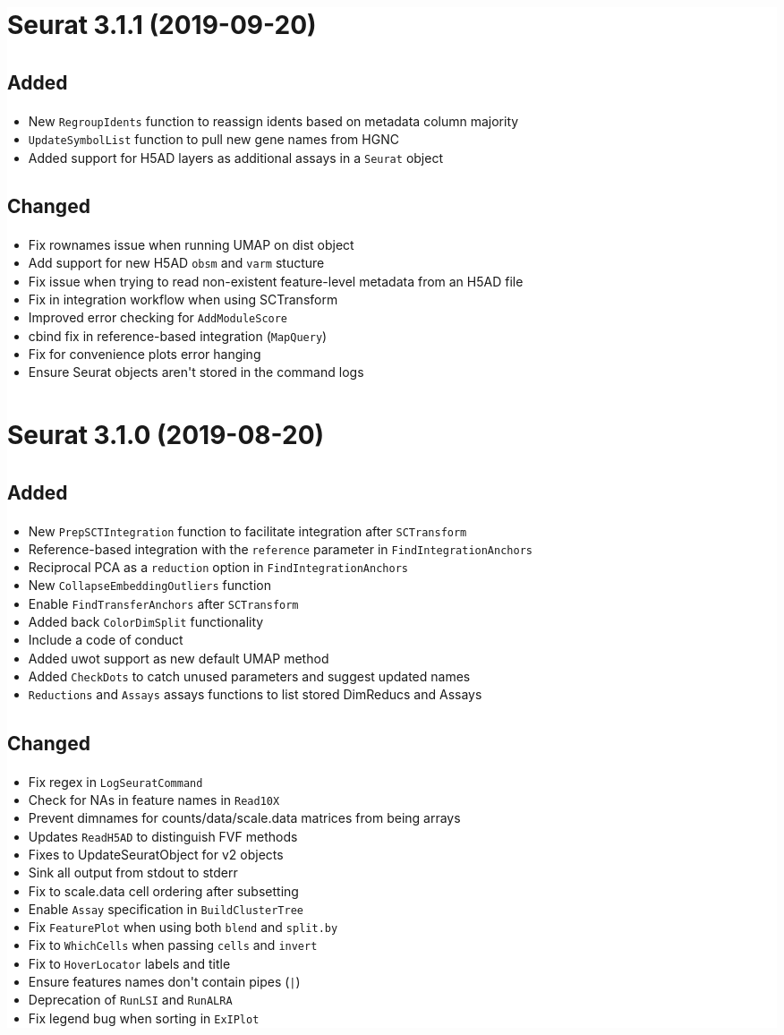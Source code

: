 # Seurat 3.1.1 (2019-09-20)
## Added
- New `RegroupIdents` function to reassign idents based on metadata column majority
- `UpdateSymbolList` function to pull new gene names from HGNC
- Added support for H5AD layers as additional assays in a `Seurat` object

## Changed
- Fix rownames issue when running UMAP on dist object
- Add support for new H5AD `obsm` and `varm` stucture
- Fix issue when trying to read non-existent feature-level metadata from an H5AD file
- Fix in integration workflow when using SCTransform
- Improved error checking for `AddModuleScore`
- cbind fix in reference-based integration (`MapQuery`)
- Fix for convenience plots error hanging
- Ensure Seurat objects aren't stored in the command logs

# Seurat 3.1.0 (2019-08-20)
## Added
- New `PrepSCTIntegration` function to facilitate integration after `SCTransform`
- Reference-based integration with the `reference` parameter in `FindIntegrationAnchors`
- Reciprocal PCA as a `reduction` option in `FindIntegrationAnchors`
- New `CollapseEmbeddingOutliers` function
- Enable `FindTransferAnchors` after `SCTransform`
- Added back `ColorDimSplit` functionality
- Include a code of conduct
- Added uwot support as new default UMAP method
- Added `CheckDots` to catch unused parameters and suggest updated names
- `Reductions` and `Assays` assays functions to list stored DimReducs and Assays

## Changed
- Fix regex in `LogSeuratCommand`
- Check for NAs in feature names in `Read10X`
- Prevent dimnames for counts/data/scale.data matrices from being arrays
- Updates `ReadH5AD` to distinguish FVF methods
- Fixes to UpdateSeuratObject for v2 objects
- Sink all output from stdout to stderr
- Fix to scale.data cell ordering after subsetting
- Enable `Assay` specification in `BuildClusterTree`
- Fix `FeaturePlot` when using both `blend` and `split.by`
- Fix to `WhichCells` when passing `cells` and `invert`
- Fix to `HoverLocator` labels and title
- Ensure features names don't contain pipes (`|`)
- Deprecation of `RunLSI` and `RunALRA`
- Fix legend bug when sorting in `ExIPlot`

